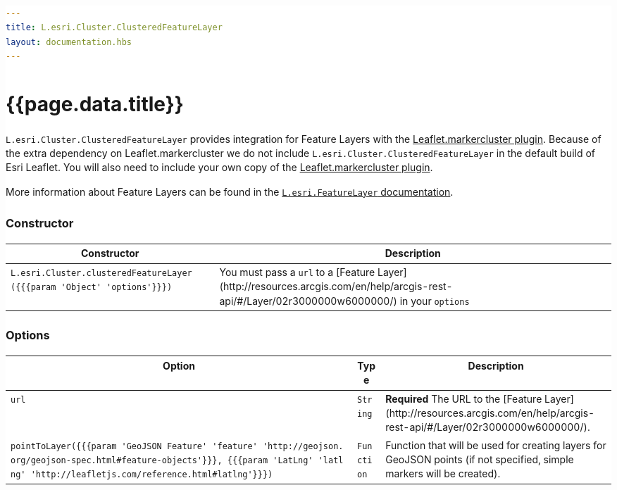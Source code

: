 ```yaml
---
title: L.esri.Cluster.ClusteredFeatureLayer
layout: documentation.hbs
---
```


# {{page.data.title}}

`L.esri.Cluster.ClusteredFeatureLayer` provides integration for Feature Layers with the [Leaflet.markercluster plugin](https://github.com/Leaflet/Leaflet.markercluster). Because of the extra dependency on Leaflet.markercluster we do not include `L.esri.Cluster.ClusteredFeatureLayer` in the default build of Esri Leaflet.  You will also need to include your own copy of the [Leaflet.markercluster plugin](https://github.com/Leaflet/Leaflet.markercluster).

More information about Feature Layers can be found in the [`L.esri.FeatureLayer` documentation]({{assets}}api-reference/layers/feature-layer.html).

### Constructor

<table>
    <thead>
        <tr>
            <th>Constructor</th>
            <th>Description</th>
        </tr>
    </thead>
    <tbody>
        <tr>
            <td><code class="nobr">L.esri.Cluster.clusteredFeatureLayer({{{param 'Object' 'options'}}})</code></td>
            <td>You must pass a <code>url</code> to a [Feature Layer](http://resources.arcgis.com/en/help/arcgis-rest-api/#/Layer/02r3000000w6000000/) in your <code>options</code></td>
        </tr>
    </tbody>
</table>

### Options

<table>
    <thead>
        <tr>
            <th>Option</th>
            <th>Type</th>
            <th>Description</th>
        </tr>
    </thead>
    <tbody>
        <tr>
          <td><code>url</code></td>
          <td><code>String</code></td>
          <td><strong>Required</strong> The URL to the [Feature Layer](http://resources.arcgis.com/en/help/arcgis-rest-api/#/Layer/02r3000000w6000000/).</td>
        </tr>
        <tr>
            <td><code>pointToLayer({{{param 'GeoJSON Feature' 'feature' 'http://geojson.org/geojson-spec.html#feature-objects'}}}, {{{param 'LatLng' 'latlng' 'http://leafletjs.com/reference.html#latlng'}}})</code></td>
            <td><code>Function</code></td>
            <td>Function that will be used for creating layers for GeoJSON points (if not specified, simple markers will be created).</td>
        </tr>
        <tr>